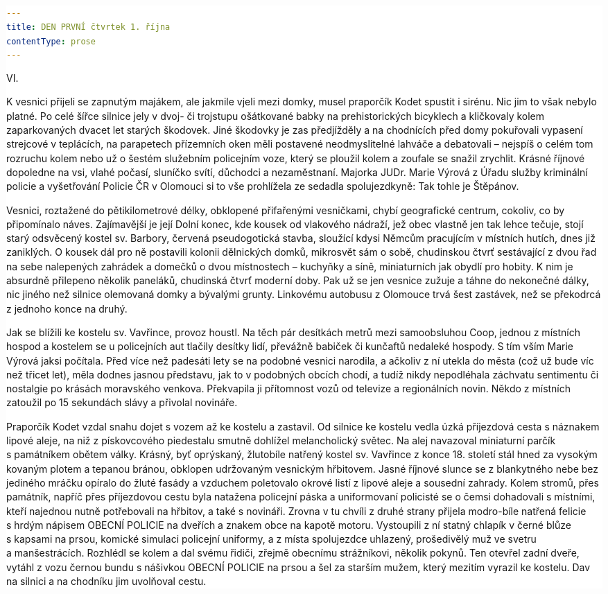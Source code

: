 ```yaml
---
title: DEN PRVNÍ čtvrtek 1. října
contentType: prose
---
```


VI.

  

K vesnici přijeli se zapnutým majákem, ale jakmile vjeli mezi domky, musel praporčík Kodet spustit i sirénu. Nic jim to však nebylo platné. Po celé šířce silnice jely v dvoj- či trojstupu ošátkované babky na prehistorických bicyklech a kličkovaly kolem zaparkovaných dvacet let starých škodovek. Jiné škodovky je zas předjížděly a na chodnících před domy pokuřovali vypasení strejcové v teplácích, na parapetech přízemních oken měli postavené neodmyslitelné lahváče a debatovali – nejspíš o celém tom rozruchu kolem nebo už o šestém služebním policejním voze, který se ploužil kolem a zoufale se snažil zrychlit. Krásné říjnové dopoledne na vsi, vlahé počasí, sluníčko svítí, důchodci a nezaměstnaní. Majorka JUDr. Marie Výrová z Úřadu služby kriminální policie a vyšetřování Policie ČR v Olomouci si to vše prohlížela ze sedadla spolujezdkyně: Tak tohle je Štěpánov.

Vesnici, roztažené do pětikilometrové délky, obklopené přifařenými vesničkami, chybí geografické centrum, cokoliv, co by připomínalo náves. Zajímavější je její Dolní konec, kde kousek od vlakového nádraží, jež obec vlastně jen tak lehce tečuje, stojí starý odsvěcený kostel sv. Barbory, červená pseudogotická stavba, sloužící kdysi Němcům pracujícím v místních hutích, dnes již zaniklých. O kousek dál pro ně postavili kolonii dělnických domků, mikrosvět sám o sobě, chudinskou čtvrť sestávající z dvou řad na sebe nalepených zahrádek a domečků o dvou místnostech – kuchyňky a síně, miniaturních jak obydlí pro hobity. K nim je absurdně přilepeno několik paneláků, chudinská čtvrť moderní doby. Pak už se jen vesnice zužuje a táhne do nekonečné dálky, nic jiného než silnice olemovaná domky a bývalými grunty. Linkovému autobusu z Olomouce trvá šest zastávek, než se překodrcá z jednoho konce na druhý.

Jak se blížili ke kostelu sv. Vavřince, provoz houstl. Na těch pár desítkách metrů mezi samoobsluhou Coop, jednou z místních hospod a kostelem se u policejních aut tlačily desítky lidí, převážně babiček či kunčaftů nedaleké hospody. S tím vším Marie Výrová jaksi počítala. Před více než padesáti lety se na podobné vesnici narodila, a ačkoliv z ní utekla do města (což už bude víc než třicet let), měla dodnes jasnou představu, jak to v podobných obcích chodí, a tudíž nikdy nepodléhala záchvatu sentimentu či nostalgie po krásách moravského venkova. Překvapila ji přítomnost vozů od televize a regionálních novin. Někdo z místních zatoužil po 15 sekundách slávy a přivolal novináře.

Praporčík Kodet vzdal snahu dojet s vozem až ke kostelu a zastavil. Od silnice ke kostelu vedla úzká příjezdová cesta s náznakem lipové aleje, na niž z pískovcového piedestalu smutně dohlížel melancholický světec. Na alej navazoval miniaturní parčík s památníkem obětem války. Krásný, byť oprýskaný, žlutobíle natřený kostel sv. Vavřince z konce 18. století stál hned za vysokým kovaným plotem a tepanou bránou, obklopen udržovaným vesnickým hřbitovem. Jasné říjnové slunce se z blankytného nebe bez jediného mráčku opíralo do žluté fasády a vzduchem poletovalo okrové listí z lipové aleje a sousední zahrady. Kolem stromů, přes památník, napříč přes příjezdovou cestu byla natažena policejní páska a uniformovaní policisté se o čemsi dohadovali s místními, kteří najednou nutně potřebovali na hřbitov, a také s novináři. Zrovna v tu chvíli z druhé strany přijela modro-bíle natřená felicie s hrdým nápisem OBECNÍ POLICIE na dveřích a znakem obce na kapotě motoru. Vystoupili z ní statný chlapík v černé blůze s kapsami na prsou, komické simulaci policejní uniformy, a z místa spolujezdce uhlazený, prošedivělý muž ve svetru a manšestrácích. Rozhlédl se kolem a dal svému řidiči, zřejmě obecnímu strážníkovi, několik pokynů. Ten otevřel zadní dveře, vytáhl z vozu černou bundu s nášivkou OBECNÍ POLICIE na prsou a šel za starším mužem, který mezitím vyrazil ke kostelu. Dav na silnici a na chodníku jim uvolňoval cestu.
